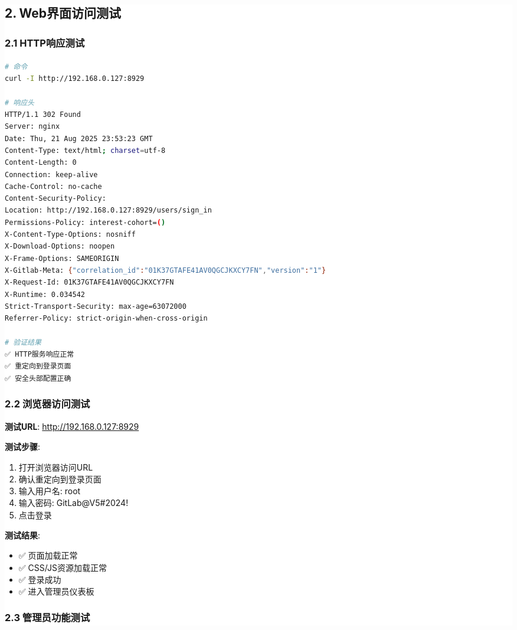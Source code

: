 ## 2. Web界面访问测试

### 2.1 HTTP响应测试

```bash
# 命令
curl -I http://192.168.0.127:8929

# 响应头
HTTP/1.1 302 Found
Server: nginx
Date: Thu, 21 Aug 2025 23:53:23 GMT
Content-Type: text/html; charset=utf-8
Content-Length: 0
Connection: keep-alive
Cache-Control: no-cache
Content-Security-Policy: 
Location: http://192.168.0.127:8929/users/sign_in
Permissions-Policy: interest-cohort=()
X-Content-Type-Options: nosniff
X-Download-Options: noopen
X-Frame-Options: SAMEORIGIN
X-Gitlab-Meta: {"correlation_id":"01K37GTAFE41AV0QGCJKXCY7FN","version":"1"}
X-Request-Id: 01K37GTAFE41AV0QGCJKXCY7FN
X-Runtime: 0.034542
Strict-Transport-Security: max-age=63072000
Referrer-Policy: strict-origin-when-cross-origin

# 验证结果
✅ HTTP服务响应正常
✅ 重定向到登录页面
✅ 安全头部配置正确
```

### 2.2 浏览器访问测试

**测试URL**: http://192.168.0.127:8929

**测试步骤**:
1. 打开浏览器访问URL
2. 确认重定向到登录页面
3. 输入用户名: root
4. 输入密码: GitLab@V5#2024!
5. 点击登录

**测试结果**:
- ✅ 页面加载正常
- ✅ CSS/JS资源加载正常
- ✅ 登录成功
- ✅ 进入管理员仪表板

### 2.3 管理员功能测试
